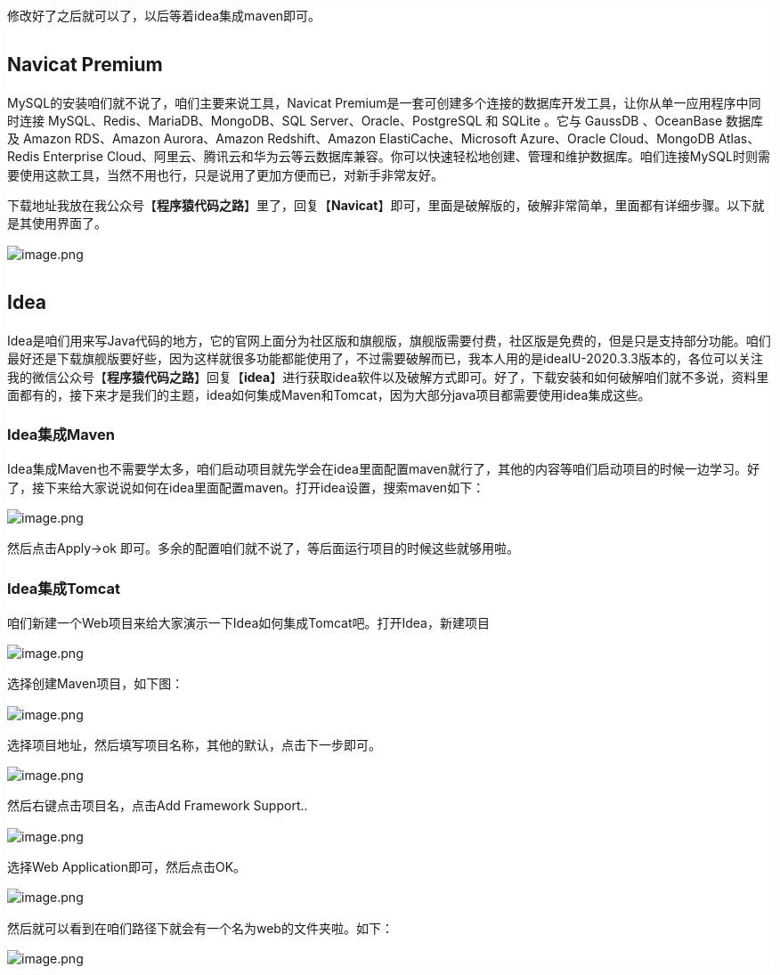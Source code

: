 修改好了之后就可以了，以后等着idea集成maven即可。

## Navicat Premium

MySQL的安装咱们就不说了，咱们主要来说工具，Navicat Premium是一套可创建多个连接的数据库开发工具，让你从单一应用程序中同时连接 MySQL、Redis、MariaDB、MongoDB、SQL Server、Oracle、PostgreSQL 和 SQLite 。它与 GaussDB 、OceanBase 数据库及 Amazon RDS、Amazon Aurora、Amazon Redshift、Amazon ElastiCache、Microsoft Azure、Oracle Cloud、MongoDB Atlas、Redis Enterprise Cloud、阿里云、腾讯云和华为云等云数据库兼容。你可以快速轻松地创建、管理和维护数据库。咱们连接MySQL时则需要使用这款工具，当然不用也行，只是说用了更加方便而已，对新手非常友好。

下载地址我放在我公众号【**程序猿代码之路**】里了，回复【**Navicat**】即可，里面是破解版的，破解非常简单，里面都有详细步骤。以下就是其使用界面了。

![image.png](https://coderroad.cn/javapreject/kfgj10.png)

## Idea

Idea是咱们用来写Java代码的地方，它的官网上面分为社区版和旗舰版，旗舰版需要付费，社区版是免费的，但是只是支持部分功能。咱们最好还是下载旗舰版要好些，因为这样就很多功能都能使用了，不过需要破解而已，我本人用的是ideaIU-2020.3.3版本的，各位可以关注我的微信公众号【**程序猿代码之路**】回复【**idea**】进行获取idea软件以及破解方式即可。好了，下载安装和如何破解咱们就不多说，资料里面都有的，接下来才是我们的主题，idea如何集成Maven和Tomcat，因为大部分java项目都需要使用idea集成这些。

### Idea集成Maven

Idea集成Maven也不需要学太多，咱们启动项目就先学会在idea里面配置maven就行了，其他的内容等咱们启动项目的时候一边学习。好了，接下来给大家说说如何在idea里面配置maven。打开idea设置，搜索maven如下：

![image.png](https://coderroad.cn/javapreject/kfgj11.png)

然后点击Apply->ok 即可。多余的配置咱们就不说了，等后面运行项目的时候这些就够用啦。

### Idea集成Tomcat

咱们新建一个Web项目来给大家演示一下Idea如何集成Tomcat吧。打开Idea，新建项目

![image.png](https://coderroad.cn/javapreject/kfgj12.png)

选择创建Maven项目，如下图：

![image.png](https://coderroad.cn/javapreject/kfgj13.png)

选择项目地址，然后填写项目名称，其他的默认，点击下一步即可。

![image.png](https://coderroad.cn/javapreject/kfgj14.png)

然后右键点击项目名，点击Add Framework Support..

![image.png](https://coderroad.cn/javapreject/kfgj15.png)

选择Web Application即可，然后点击OK。

![image.png](https://coderroad.cn/javapreject/kfgj16.png)

然后就可以看到在咱们路径下就会有一个名为web的文件夹啦。如下：

![image.png](https://coderroad.cn/javapreject/kfgj17.png)
